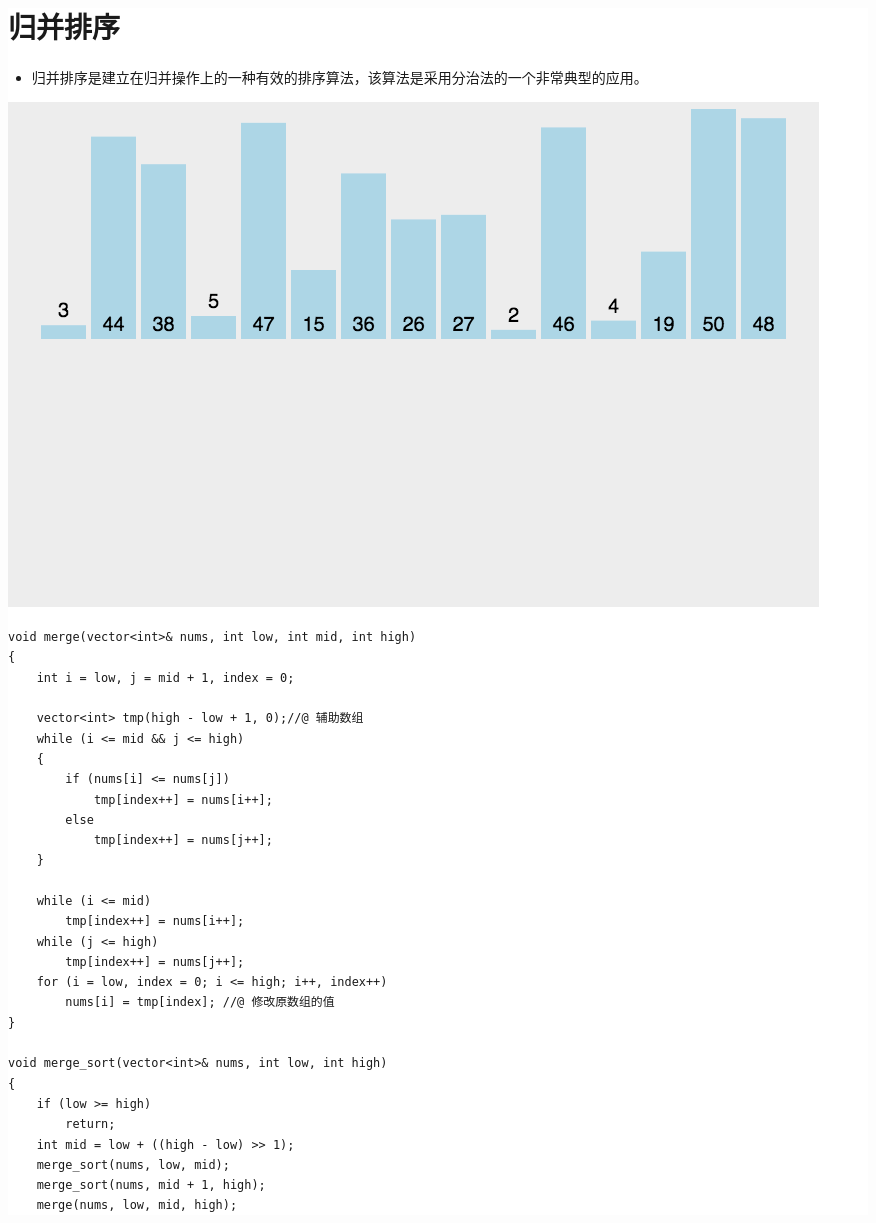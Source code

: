 ```
```

# 归并排序

- 归并排序是建立在归并操作上的一种有效的排序算法，该算法是采用分治法的一个非常典型的应用。

![](./img/merge_sort.gif)

```
void merge(vector<int>& nums, int low, int mid, int high)
{
	int i = low, j = mid + 1, index = 0;

	vector<int> tmp(high - low + 1, 0);//@ 辅助数组
	while (i <= mid && j <= high)
	{
		if (nums[i] <= nums[j])
			tmp[index++] = nums[i++];
		else
			tmp[index++] = nums[j++];
	}

	while (i <= mid)
		tmp[index++] = nums[i++];
	while (j <= high)
		tmp[index++] = nums[j++];
	for (i = low, index = 0; i <= high; i++, index++)
		nums[i] = tmp[index]; //@ 修改原数组的值
}

void merge_sort(vector<int>& nums, int low, int high)
{
	if (low >= high)
		return;
	int mid = low + ((high - low) >> 1);
	merge_sort(nums, low, mid);
	merge_sort(nums, mid + 1, high);
	merge(nums, low, mid, high);
```